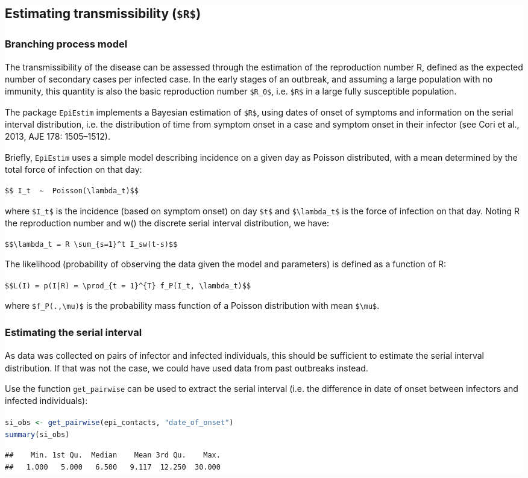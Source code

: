 ## Estimating transmissibility (`$R$`)

### Branching process model

The transmissibility of the disease can be assessed through the
estimation of the reproduction number R, defined as the expected number
of secondary cases per infected case. In the early stages of an
outbreak, and assuming a large population with no immunity, this
quantity is also the basic reproduction number `$R_0$`, i.e. `$R$` in a
large fully susceptible population.

The package `EpiEstim` implements a Bayesian estimation of `$R$`, using
dates of onset of symptoms and information on the serial interval
distribution, i.e. the distribution of time from symptom onset in a case
and symptom onset in their infector (see Cori et al., 2013, AJE 178:
1505–1512).

Briefly, `EpiEstim` uses a simple model describing incidence on a given
day as Poisson distributed, with a mean determined by the total force of
infection on that day:

`$$ I_t  ∼  Poisson(\lambda_t)$$`

where `$I_t$` is the incidence (based on symptom onset) on day `$t$` and
`$\lambda_t$` is the force of infection on that day. Noting R the
reproduction number and w() the discrete serial interval distribution,
we have:

`$$\lambda_t = R \sum_{s=1}^t I_sw(t-s)$$`

The likelihood (probability of observing the data given the model and
parameters) is defined as a function of R:

`$$L(I) = p(I|R) = \prod_{t = 1}^{T} f_P(I_t, \lambda_t)$$`

where `$f_P(.,\mu)$` is the probability mass function of a Poisson
distribution with mean `$\mu$`.

### Estimating the serial interval

As data was collected on pairs of infector and infected individuals,
this should be sufficient to estimate the serial interval distribution.
If that was not the case, we could have used data from past outbreaks
instead.

Use the function `get_pairwise` can be used to extract the serial
interval (i.e. the difference in date of onset between infectors and
infected individuals):

``` r
si_obs <- get_pairwise(epi_contacts, "date_of_onset")
summary(si_obs)
```

    ##    Min. 1st Qu.  Median    Mean 3rd Qu.    Max. 
    ##   1.000   5.000   6.500   9.117  12.250  30.000
